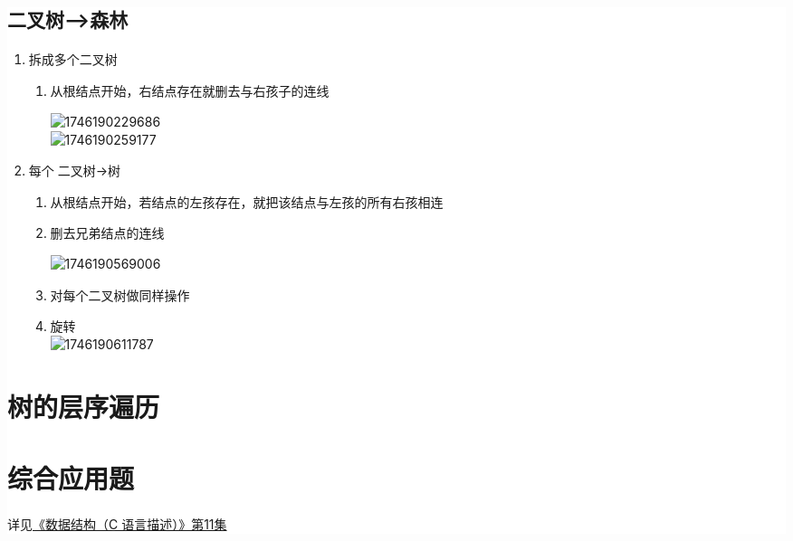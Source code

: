 二叉树-->森林
--------

1.  拆成多个二叉树
    1.  从根结点开始，右结点存在就删去与右孩子的连线
        
        ![1746190229686](https://img2023.cnblogs.com/blog/3614909/202505/3614909-20250502210119288-1773623179.png)  
        ![1746190259177](https://img2023.cnblogs.com/blog/3614909/202505/3614909-20250502210119811-482609508.png)
        
2.  每个 二叉树->树
    1.  从根结点开始，若结点的左孩存在，就把该结点与左孩的所有右孩相连
        
    2.  删去兄弟结点的连线
        
        ![1746190569006](https://img2023.cnblogs.com/blog/3614909/202505/3614909-20250502210120859-781861551.png)
        
    3.  对每个二叉树做同样操作
        
    4.  旋转  
        ![1746190611787](https://img2023.cnblogs.com/blog/3614909/202505/3614909-20250502210121410-2092994089.png)
        

树的层序遍历
======

综合应用题
=====

详见[《数据结构（C 语言描述）》第11集](https://www.bilibili.com/video/BV1tNpbekEht?spm_id_from=333.788.videopod.episodes&vd_source=5eb26c403edb4b6de737a9c6fad9b1de&p=11)